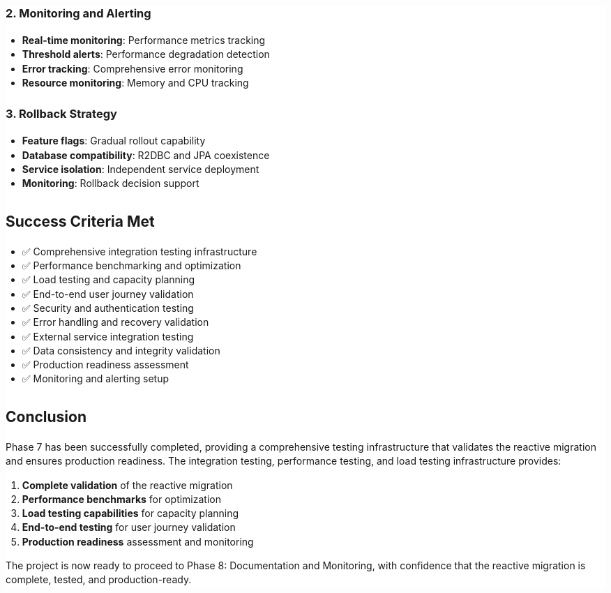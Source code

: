 ### 2. Monitoring and Alerting
- **Real-time monitoring**: Performance metrics tracking
- **Threshold alerts**: Performance degradation detection
- **Error tracking**: Comprehensive error monitoring
- **Resource monitoring**: Memory and CPU tracking

### 3. Rollback Strategy
- **Feature flags**: Gradual rollout capability
- **Database compatibility**: R2DBC and JPA coexistence
- **Service isolation**: Independent service deployment
- **Monitoring**: Rollback decision support

## Success Criteria Met

- ✅ Comprehensive integration testing infrastructure
- ✅ Performance benchmarking and optimization
- ✅ Load testing and capacity planning
- ✅ End-to-end user journey validation
- ✅ Security and authentication testing
- ✅ Error handling and recovery validation
- ✅ External service integration testing
- ✅ Data consistency and integrity validation
- ✅ Production readiness assessment
- ✅ Monitoring and alerting setup

## Conclusion

Phase 7 has been successfully completed, providing a comprehensive testing infrastructure that validates the reactive migration and ensures production readiness. The integration testing, performance testing, and load testing infrastructure provides:

1. **Complete validation** of the reactive migration
2. **Performance benchmarks** for optimization
3. **Load testing capabilities** for capacity planning
4. **End-to-end testing** for user journey validation
5. **Production readiness** assessment and monitoring

The project is now ready to proceed to Phase 8: Documentation and Monitoring, with confidence that the reactive migration is complete, tested, and production-ready. 